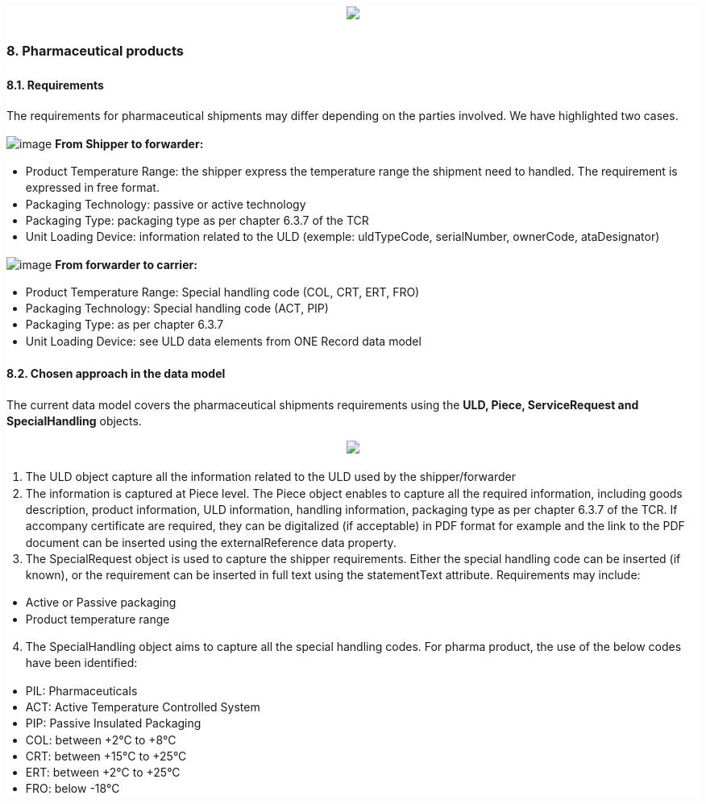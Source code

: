  <p align="center"><img src="https://user-images.githubusercontent.com/58464775/161540819-4143145e-5957-493c-96fd-2d2e398f58d4.png"></p>
 
### 8. Pharmaceutical products
#### 8.1. Requirements
The requirements for pharmaceutical shipments may differ depending on the parties involved. We have highlighted two cases.

 ![image](https://user-images.githubusercontent.com/58464775/161540717-d8822fe8-98be-4706-8dd2-95921ddbc4cb.png)
 **From Shipper to forwarder:**
- Product Temperature Range: the shipper express the temperature range the shipment need to handled. The requirement is expressed in free format.
- Packaging Technology: passive or active technology
- Packaging Type: packaging type as per chapter 6.3.7 of the TCR
- Unit Loading Device: information related to the ULD (exemple: uldTypeCode, serialNumber, ownerCode, ataDesignator)


![image](https://user-images.githubusercontent.com/58464775/161540770-fe4db666-d382-45a7-b899-1410a1c4e8e4.png)
  **From forwarder to carrier:**
- Product Temperature Range: Special handling code (COL, CRT, ERT, FRO)
- Packaging Technology: Special handling code (ACT, PIP)
- Packaging Type: as per chapter 6.3.7
- Unit Loading Device: see ULD data elements from ONE Record data model

#### 8.2. Chosen approach in the data model
The current data model covers the pharmaceutical shipments requirements using the **ULD, Piece, ServiceRequest and SpecialHandling** objects.

 <p align="center"><img src="https://user-images.githubusercontent.com/58464775/161540599-509917bb-17f7-453f-b111-afe3e20b5d77.png"></p>


1.	The ULD object capture all the information related to the ULD used by the shipper/forwarder
2.	The information is captured at Piece level. The Piece object enables to capture all the required information, including goods description, product information, ULD information, handling information, packaging type as per chapter 6.3.7 of the TCR. If accompany certificate are required, they can be digitalized (if acceptable) in PDF format for example and the link to the PDF document can be inserted using the externalReference data property. 
3.	The SpecialRequest object is used to capture the shipper requirements. Either the special handling code can be inserted (if known), or the requirement can be inserted in full text using the statementText attribute. Requirements may include:
- Active or Passive packaging
- Product temperature range


4.	The SpecialHandling object aims to capture all the special handling codes. For pharma product, the use of the below codes have been identified:
- PIL: Pharmaceuticals
- ACT: Active Temperature Controlled System
- PIP: Passive Insulated Packaging 
- COL: between +2°C to +8°C
- CRT: between +15°C to +25°C
- ERT: between +2°C to +25°C
- FRO: below -18°C
